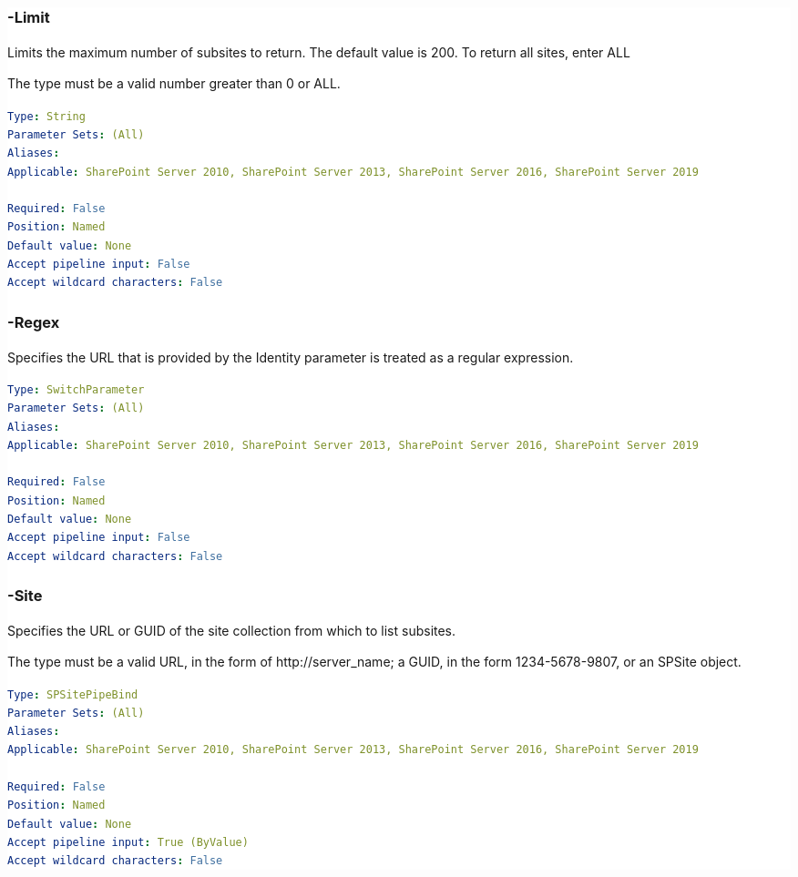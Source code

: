 ### -Limit
Limits the maximum number of subsites to return.
The default value is 200.
To return all sites, enter ALL

The type must be a valid number greater than 0 or ALL.

```yaml
Type: String
Parameter Sets: (All)
Aliases: 
Applicable: SharePoint Server 2010, SharePoint Server 2013, SharePoint Server 2016, SharePoint Server 2019

Required: False
Position: Named
Default value: None
Accept pipeline input: False
Accept wildcard characters: False
```

### -Regex
Specifies the URL that is provided by the Identity parameter is treated as a regular expression.

```yaml
Type: SwitchParameter
Parameter Sets: (All)
Aliases: 
Applicable: SharePoint Server 2010, SharePoint Server 2013, SharePoint Server 2016, SharePoint Server 2019

Required: False
Position: Named
Default value: None
Accept pipeline input: False
Accept wildcard characters: False
```

### -Site
Specifies the URL or GUID of the site collection from which to list subsites.

The type must be a valid URL, in the form  of http://server_name; a GUID, in the form 1234-5678-9807, or an SPSite object.

```yaml
Type: SPSitePipeBind
Parameter Sets: (All)
Aliases: 
Applicable: SharePoint Server 2010, SharePoint Server 2013, SharePoint Server 2016, SharePoint Server 2019

Required: False
Position: Named
Default value: None
Accept pipeline input: True (ByValue)
Accept wildcard characters: False
```
